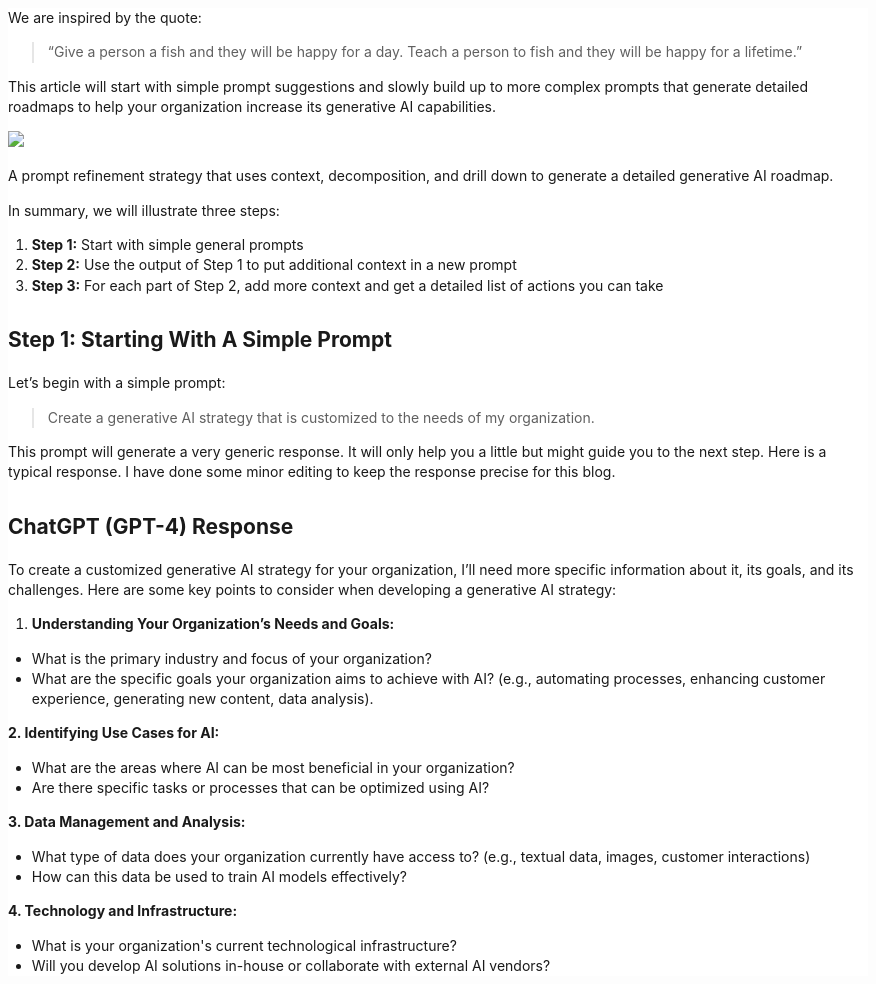 We are inspired by the quote:

> “Give a person a fish and they will be happy for a day. Teach a person to fish and they will be happy for a lifetime.”

This article will start with simple prompt suggestions and slowly build up to more complex prompts that generate detailed roadmaps to help your organization increase its generative AI capabilities.

![](https://proxy-prod.omnivore-image-cache.app/700x127,sfgJIYhNFpsUo4uxK0yla3TtR7Nu1GW92W5Stg1Qc4fU/https://miro.medium.com/v2/resize:fit:1400/1*_D4snbNyvNwaOk-hiQKD4Q.png)

A prompt refinement strategy that uses context, decomposition, and drill down to generate a detailed generative AI roadmap.

In summary, we will illustrate three steps:

1. **Step 1:** Start with simple general prompts
2. **Step 2:** Use the output of Step 1 to put additional context in a new prompt
3. **Step 3:** For each part of Step 2, add more context and get a detailed list of actions you can take

## Step 1: Starting With A Simple Prompt

Let’s begin with a simple prompt:

> Create a generative AI strategy that is customized to the needs of my organization.

This prompt will generate a very generic response. It will only help you a little but might guide you to the next step. Here is a typical response. I have done some minor editing to keep the response precise for this blog.

## ChatGPT (GPT-4) Response

To create a customized generative AI strategy for your organization, I’ll need more specific information about it, its goals, and its challenges. Here are some key points to consider when developing a generative AI strategy:

1. **Understanding Your Organization’s Needs and Goals:**
* What is the primary industry and focus of your organization?
* What are the specific goals your organization aims to achieve with AI? (e.g., automating processes, enhancing customer experience, generating new content, data analysis).

**2\. Identifying Use Cases for AI:**

* What are the areas where AI can be most beneficial in your organization?
* Are there specific tasks or processes that can be optimized using AI?

**3\. Data Management and Analysis:**

* What type of data does your organization currently have access to? (e.g., textual data, images, customer interactions)
* How can this data be used to train AI models effectively?

**4\. Technology and Infrastructure:**

* What is your organization's current technological infrastructure?
* Will you develop AI solutions in-house or collaborate with external AI vendors?
